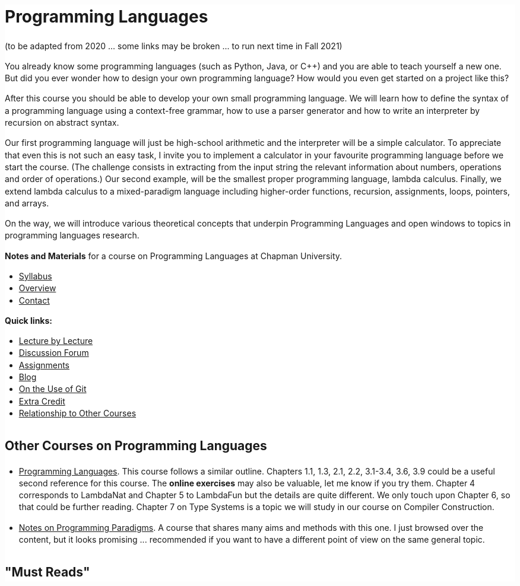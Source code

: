 # Programming Languages 

(to be adapted from 2020 ... some links may be broken ... to run next time in Fall 2021)

You already know some programming languages (such as Python, Java, or C++) and you are able to teach yourself a new one. But did you ever wonder how to design your own programming language? How would you even get started on a project like this? 

After this course you should be able to develop your own small programming language. We will learn how to define the syntax of a programming language using a context-free grammar, how to use a parser generator and how to write an interpreter by recursion on abstract syntax.

Our first programming language will just be high-school arithmetic and the interpreter will be a simple calculator. To appreciate that even this is not such an easy task, I invite you to implement a calculator in your favourite programming language before we start the course. (The challenge consists in extracting from the input string the relevant information about numbers, operations and order of operations.) Our second example, will be the smallest proper programming language, lambda calculus. Finally, we extend lambda calculus to a mixed-paradigm language including higher-order functions, recursion, assignments, loops, pointers, and arrays.

On the way, we will introduce various theoretical concepts that underpin Programming Languages and open windows to topics in programming languages research.

**Notes and Materials** for a course on Programming Languages at Chapman University.

- [Syllabus](syllabus.md)  
- [Overview](overview.md)  
- [Contact](contact.md)  

**Quick links:**

- [Lecture by Lecture](lecture-by-lecture.md)  
- [Discussion Forum](discussion-forum.md)  
- [Assignments](assignments.md)
- [Blog](blog.md)
- [On the Use of Git](git-best-practices.md)
- [Extra Credit](extra-credit.md)
- [Relationship to Other Courses](other-courses.md)


## Other Courses on Programming Languages

  - [Programming Languages](https://opendsa-server.cs.vt.edu/ODSA/Books/PL/html/#). This course follows a similar outline. Chapters 1.1, 1.3, 2.1, 2.2, 3.1-3.4, 3.6, 3.9 could be a useful second reference for this course. The **online exercises** may also be valuable, let me know if you try them. Chapter 4 corresponds to LambdaNat and Chapter 5 to LambdaFun but the details are quite different. We only touch upon Chapter 6, so that could be further reading. Chapter 7 on Type Systems is a topic we will study in our course on Compiler Construction. 

  - [Notes on Programming Paradigms](https://tgdwyer.github.io/). A course that shares many aims and methods with this one. I just browsed over the content, but it looks promising ... recommended if you want to have a different point of view on the same general topic.


## "Must Reads"
